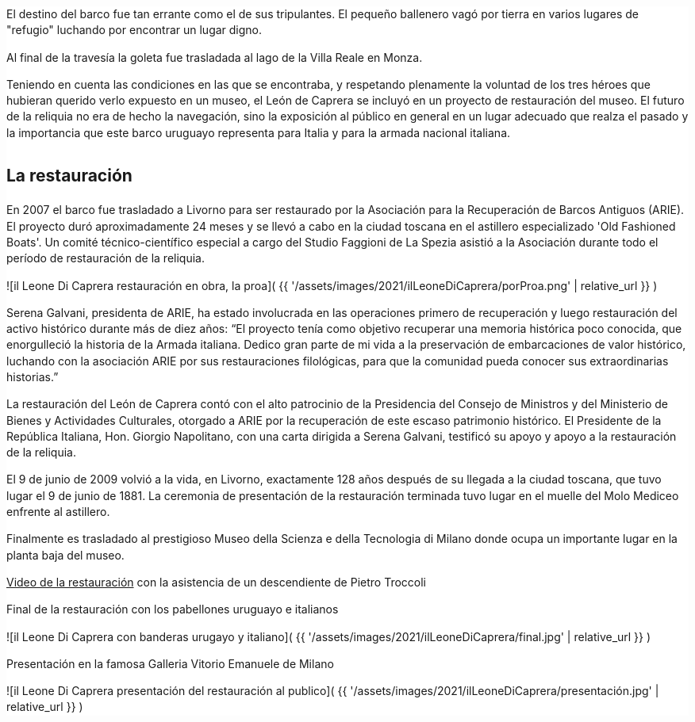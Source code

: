 El destino del barco fue tan errante como el de sus tripulantes. El pequeño ballenero vagó por tierra en varios lugares de "refugio" luchando por encontrar un lugar digno.

Al final de la travesía la goleta fue trasladada al lago de la Villa Reale en Monza.

Teniendo en cuenta las condiciones en las que se encontraba, y respetando plenamente la voluntad de los tres héroes que hubieran querido verlo expuesto en un museo, el León de Caprera se incluyó en un proyecto de restauración del museo. El futuro de la reliquia no era de hecho la navegación, sino la exposición al público en general en un lugar adecuado que realza el pasado y la importancia que este barco uruguayo representa para Italia y para la armada nacional italiana.

## La restauración

En 2007 el barco fue trasladado a Livorno para ser restaurado por la Asociación para la Recuperación de Barcos Antiguos (ARIE). El proyecto duró aproximadamente 24 meses y se llevó a cabo en la ciudad toscana en el astillero especializado 'Old Fashioned Boats'. Un comité técnico-científico especial a cargo del Studio Faggioni de La Spezia asistió a la Asociación durante todo el período de restauración de la reliquia.

![il Leone Di Caprera restauración en obra, la proa](
  {{ '/assets/images/2021/ilLeoneDiCaprera/porProa.png' | relative_url }}
)

Serena Galvani, presidenta de ARIE, ha estado involucrada en las operaciones primero de recuperación y luego restauración del activo histórico durante más de diez años: “El proyecto tenía como objetivo recuperar una memoria histórica poco conocida, que enorgulleció la historia de la Armada italiana. Dedico gran parte de mi vida a la preservación de embarcaciones de valor histórico, luchando con la asociación ARIE por sus restauraciones filológicas, para que la comunidad pueda conocer sus extraordinarias historias.”

La restauración del León de Caprera contó con el alto patrocinio de la Presidencia del Consejo de Ministros y del Ministerio de Bienes y Actividades Culturales, otorgado a ARIE por la recuperación de este escaso patrimonio histórico. El Presidente de la República Italiana, Hon. Giorgio Napolitano, con una carta dirigida a Serena Galvani, testificó su apoyo y apoyo a la restauración de la reliquia.

El 9 de junio de 2009 volvió a la vida, en Livorno, exactamente 128 años después de su llegada a la ciudad toscana, que tuvo lugar el 9 de junio de 1881. La ceremonia de presentación de la restauración terminada tuvo lugar en el muelle del Molo Mediceo enfrente al astillero.

Finalmente es trasladado al prestigioso Museo della Scienza e della Tecnologia di Milano donde ocupa un importante lugar en la planta baja del museo.

[Video de la restauración][video] con la asistencia de un descendiente de
Pietro Troccoli

Final de la restauración con los pabellones uruguayo e italianos

![il Leone Di Caprera con banderas urugayo y italiano](
  {{ '/assets/images/2021/ilLeoneDiCaprera/final.jpg' | relative_url }}
)

Presentación en la famosa Galleria Vitorio Emanuele de Milano

![il Leone Di Caprera presentación del restauración al publico](
  {{ '/assets/images/2021/ilLeoneDiCaprera/presentación.jpg' | relative_url }}
)


[video]: https://www.youtube.com/watch?v=-lzurvBlR84
